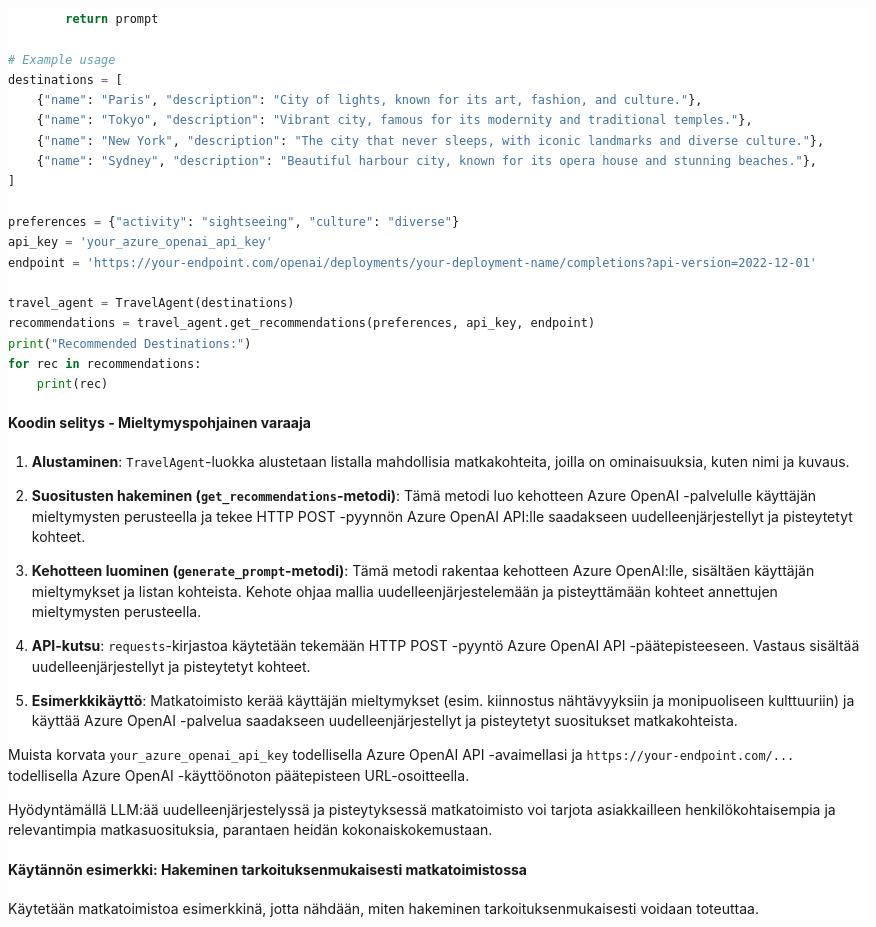 ```python
        return prompt

# Example usage
destinations = [
    {"name": "Paris", "description": "City of lights, known for its art, fashion, and culture."},
    {"name": "Tokyo", "description": "Vibrant city, famous for its modernity and traditional temples."},
    {"name": "New York", "description": "The city that never sleeps, with iconic landmarks and diverse culture."},
    {"name": "Sydney", "description": "Beautiful harbour city, known for its opera house and stunning beaches."},
]

preferences = {"activity": "sightseeing", "culture": "diverse"}
api_key = 'your_azure_openai_api_key'
endpoint = 'https://your-endpoint.com/openai/deployments/your-deployment-name/completions?api-version=2022-12-01'

travel_agent = TravelAgent(destinations)
recommendations = travel_agent.get_recommendations(preferences, api_key, endpoint)
print("Recommended Destinations:")
for rec in recommendations:
    print(rec)
```

#### Koodin selitys - Mieltymyspohjainen varaaja

1. **Alustaminen**: `TravelAgent`-luokka alustetaan listalla mahdollisia matkakohteita, joilla on ominaisuuksia, kuten nimi ja kuvaus.

2. **Suositusten hakeminen (`get_recommendations`-metodi)**: Tämä metodi luo kehotteen Azure OpenAI -palvelulle käyttäjän mieltymysten perusteella ja tekee HTTP POST -pyynnön Azure OpenAI API:lle saadakseen uudelleenjärjestellyt ja pisteytetyt kohteet.

3. **Kehotteen luominen (`generate_prompt`-metodi)**: Tämä metodi rakentaa kehotteen Azure OpenAI:lle, sisältäen käyttäjän mieltymykset ja listan kohteista. Kehote ohjaa mallia uudelleenjärjestelemään ja pisteyttämään kohteet annettujen mieltymysten perusteella.

4. **API-kutsu**: `requests`-kirjastoa käytetään tekemään HTTP POST -pyyntö Azure OpenAI API -päätepisteeseen. Vastaus sisältää uudelleenjärjestellyt ja pisteytetyt kohteet.

5. **Esimerkkikäyttö**: Matkatoimisto kerää käyttäjän mieltymykset (esim. kiinnostus nähtävyyksiin ja monipuoliseen kulttuuriin) ja käyttää Azure OpenAI -palvelua saadakseen uudelleenjärjestellyt ja pisteytetyt suositukset matkakohteista.

Muista korvata `your_azure_openai_api_key` todellisella Azure OpenAI API -avaimellasi ja `https://your-endpoint.com/...` todellisella Azure OpenAI -käyttöönoton päätepisteen URL-osoitteella.

Hyödyntämällä LLM:ää uudelleenjärjestelyssä ja pisteytyksessä matkatoimisto voi tarjota asiakkailleen henkilökohtaisempia ja relevantimpia matkasuosituksia, parantaen heidän kokonaiskokemustaan.
#### Käytännön esimerkki: Hakeminen tarkoituksenmukaisesti matkatoimistossa

Käytetään matkatoimistoa esimerkkinä, jotta nähdään, miten hakeminen tarkoituksenmukaisesti voidaan toteuttaa.
